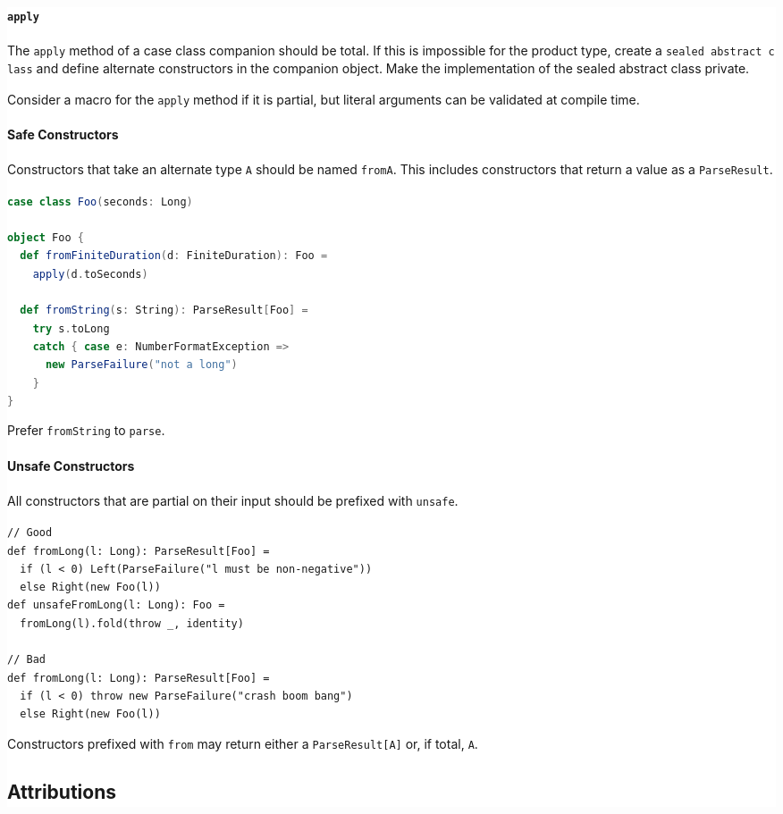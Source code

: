 #### `apply`

The `apply` method of a case class companion should be total. If this is
impossible for the product type, create a `sealed abstract class` and define
alternate constructors in the companion object. Make the implementation of the
sealed abstract class private.

Consider a macro for the `apply` method if it is partial, but literal arguments
can be validated at compile time.

#### Safe Constructors

Constructors that take an alternate type `A` should be named `fromA`. This
includes constructors that return a value as a `ParseResult`.

```scala
case class Foo(seconds: Long)

object Foo {
  def fromFiniteDuration(d: FiniteDuration): Foo =
    apply(d.toSeconds)

  def fromString(s: String): ParseResult[Foo] =
    try s.toLong
    catch { case e: NumberFormatException =>
      new ParseFailure("not a long")
    }
}
```

Prefer `fromString` to `parse`.

#### Unsafe Constructors

All constructors that are partial on their input should be prefixed with `unsafe`.

```
// Good
def fromLong(l: Long): ParseResult[Foo] =
  if (l < 0) Left(ParseFailure("l must be non-negative"))
  else Right(new Foo(l))
def unsafeFromLong(l: Long): Foo =
  fromLong(l).fold(throw _, identity)

// Bad
def fromLong(l: Long): ParseResult[Foo] =
  if (l < 0) throw new ParseFailure("crash boom bang")
  else Right(new Foo(l))
```

Constructors prefixed with `from` may return either a `ParseResult[A]` or, if
total, `A`.

## Attributions


[issue tracker]: https://github.com/http4s/http4s/issues
[Create a GitHub issue]: https://github.com/http4s/http4s/issues/new
[http4s Gitter room]: https://gitter.im/http4s/http4s
[SBT]: https://www.scala-sbt.org/1.x/docs/Setup.html
[Hugo]: https://gohugo.io/getting-started/installing/
[Node.js]: https://nodejs.org
[yarn]: https://yarnpkg.com/getting-started/install
[Scalafmt]: http://scalameta.org/scalafmt/
[Apache License 2.0]: https://www.apache.org/licenses/LICENSE-2.0.html
[MUnit]: https://scalameta.org/munit/
[ScalaCheck]: https://www.scalacheck.org/
[MUnit docs]: https://scalameta.org/munit/docs/assertions.html#assertequals
[cats]: https://github.com/typelevel/cats/blob/master/CONTRIBUTING.md
[mdoc]: https://scalameta.org/mdoc/